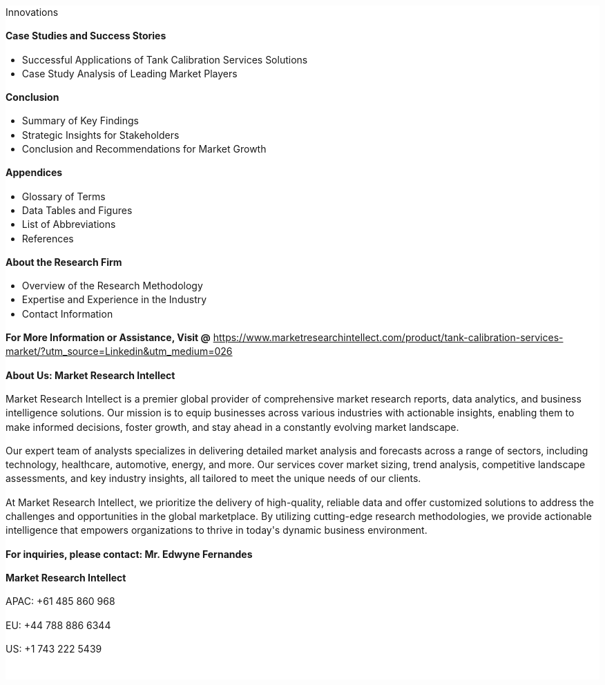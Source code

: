 Innovations</li></ul><p><strong>Case Studies and Success Stories</strong></p><ul><li>Successful Applications of Tank Calibration Services Solutions</li><li>Case Study Analysis of Leading Market Players</li></ul><p><strong>Conclusion</strong></p><ul><li>Summary of Key Findings</li><li>Strategic Insights for Stakeholders</li><li>Conclusion and Recommendations for Market Growth</li></ul><p><strong>Appendices</strong></p><ul><li>Glossary of Terms</li><li>Data Tables and Figures</li><li>List of Abbreviations</li><li>References</li></ul><p><strong>About the Research Firm</strong></p><ul><li>Overview of the Research Methodology</li><li>Expertise and Experience in the Industry</li><li>Contact Information</li></ul></div><div class="article-main__content" data-test-id="publishing-text-block"><p><span class="font-[700]"><strong>For More Information or Assistance, Visit @</strong>&nbsp;<a href="https://www.marketresearchintellect.com/product/tank-calibration-services-market/?utm_source=Linkedin&utm_medium=026">https://www.marketresearchintellect.com/product/tank-calibration-services-market/?utm_source=Linkedin&utm_medium=026</a></span></p><p><strong>About Us: Market Research Intellect</strong></p><p>Market Research Intellect is a premier global provider of comprehensive market research reports, data analytics, and business intelligence solutions. Our mission is to equip businesses across various industries with actionable insights, enabling them to make informed decisions, foster growth, and stay ahead in a constantly evolving market landscape.</p><p>Our expert team of analysts specializes in delivering detailed market analysis and forecasts across a range of sectors, including technology, healthcare, automotive, energy, and more. Our services cover market sizing, trend analysis, competitive landscape assessments, and key industry insights, all tailored to meet the unique needs of our clients.</p><p>At Market Research Intellect, we prioritize the delivery of high-quality, reliable data and offer customized solutions to address the challenges and opportunities in the global marketplace. By utilizing cutting-edge research methodologies, we provide actionable intelligence that empowers organizations to thrive in today's dynamic business environment.</p><p><strong>For inquiries, please contact: Mr. Edwyne Fernandes</strong></p><p><strong>Market Research Intellect</strong></p><p>APAC: +61 485 860 968</p><p>EU: +44 788 886 6344</p><p>US: +1 743 222 5439</p></div><div class="article-main__content" data-test-id="publishing-text-block">&nbsp;</div>
